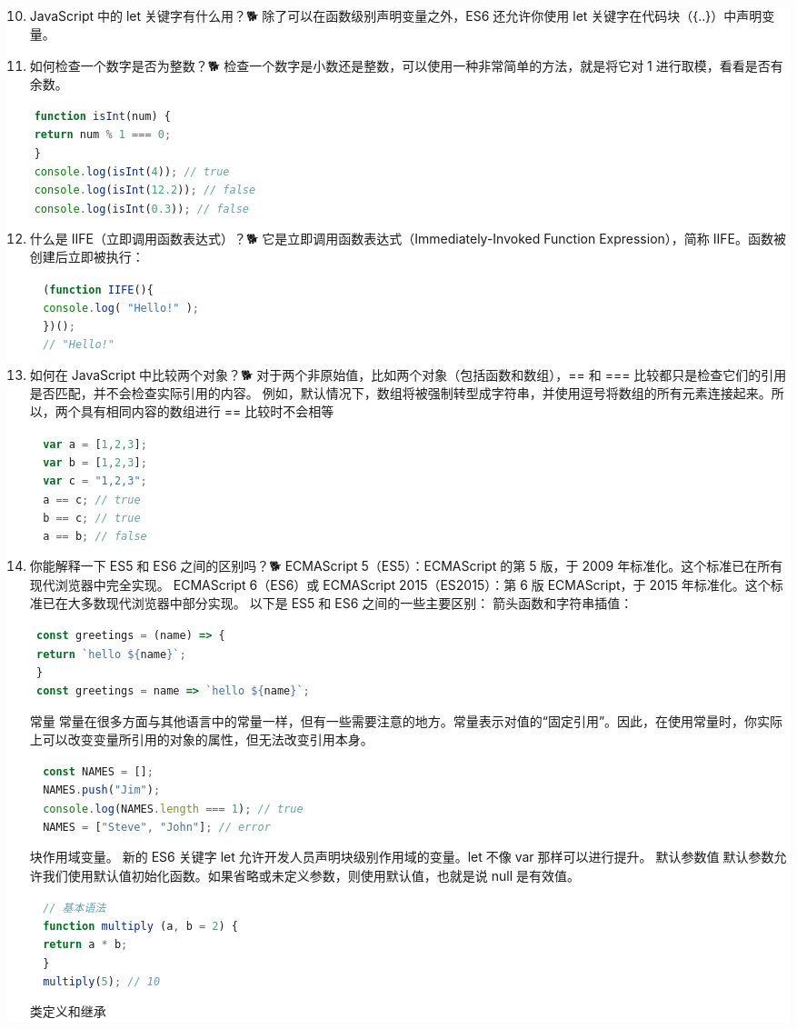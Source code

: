 
10. JavaScript 中的 let 关键字有什么用？🐕
  除了可以在函数级别声明变量之外，ES6 还允许你使用 let 关键字在代码块（{..}）中声明变量。

11. 如何检查一个数字是否为整数？🐕
  检查一个数字是小数还是整数，可以使用一种非常简单的方法，就是将它对 1 进行取模，看看是否有余数。
  ```javascript
      function isInt(num) {
      return num % 1 === 0;
      }
      console.log(isInt(4)); // true
      console.log(isInt(12.2)); // false
      console.log(isInt(0.3)); // false
  ```
12. 什么是 IIFE（立即调用函数表达式）？🐕
  它是立即调用函数表达式（Immediately-Invoked Function Expression），简称 IIFE。函数被创建后立即被执行：
    ```javascript
      (function IIFE(){
      console.log( "Hello!" );
      })();
      // "Hello!"
    ```
13. 如何在 JavaScript 中比较两个对象？🐕
    对于两个非原始值，比如两个对象（包括函数和数组），== 和 === 比较都只是检查它们的引用是否匹配，并不会检查实际引用的内容。
    例如，默认情况下，数组将被强制转型成字符串，并使用逗号将数组的所有元素连接起来。所以，两个具有相同内容的数组进行 == 比较时不会相等
    ```javascript
      var a = [1,2,3];
      var b = [1,2,3];
      var c = "1,2,3";
      a == c; // true
      b == c; // true
      a == b; // false
    ```

14. 你能解释一下 ES5 和 ES6 之间的区别吗？🐕
    ECMAScript 5（ES5）：ECMAScript 的第 5 版，于 2009 年标准化。这个标准已在所有现代浏览器中完全实现。
    ECMAScript 6（ES6）或 ECMAScript 2015（ES2015）：第 6 版 ECMAScript，于 2015 年标准化。这个标准已在大多数现代浏览器中部分实现。
    以下是 ES5 和 ES6 之间的一些主要区别：
    箭头函数和字符串插值：
     ```javascript
      const greetings = (name) => {
      return `hello ${name}`;
      }
      const greetings = name => `hello ${name}`;
    ```
    常量
    常量在很多方面与其他语言中的常量一样，但有一些需要注意的地方。常量表示对值的“固定引用”。因此，在使用常量时，你实际上可以改变变量所引用的对象的属性，但无法改变引用本身。
    ```javascript
      const NAMES = [];
      NAMES.push("Jim");
      console.log(NAMES.length === 1); // true
      NAMES = ["Steve", "John"]; // error
    ```
    块作用域变量。
    新的 ES6 关键字 let 允许开发人员声明块级别作用域的变量。let 不像 var 那样可以进行提升。
    默认参数值
    默认参数允许我们使用默认值初始化函数。如果省略或未定义参数，则使用默认值，也就是说 null 是有效值。
    ```javascript
      // 基本语法
      function multiply (a, b = 2) {
      return a * b;
      }
      multiply(5); // 10
    ```
    类定义和继承